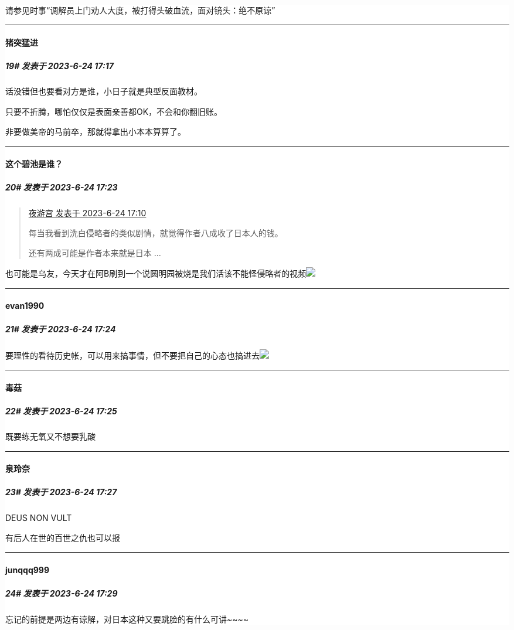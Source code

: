 请参见时事“调解员上门劝人大度，被打得头破血流，面对镜头：绝不原谅”

*****

####  猪突猛进  
##### 19#       发表于 2023-6-24 17:17

话没错但也要看对方是谁，小日子就是典型反面教材。

只要不折腾，哪怕仅仅是表面亲善都OK，不会和你翻旧账。

非要做美帝的马前卒，那就得拿出小本本算算了。

*****

####  这个碧池是谁？  
##### 20#       发表于 2023-6-24 17:23

<blockquote><a href="httphttps://bbs.saraba1st.com/2b/forum.php?mod=redirect&amp;goto=findpost&amp;pid=61409975&amp;ptid=2141437" target="_blank">夜游宫 发表于 2023-6-24 17:10</a>

每当我看到洗白侵略者的类似剧情，就觉得作者八成收了日本人的钱。

还有两成可能是作者本来就是日本 ...</blockquote>
也可能是乌友，今天才在阿B刷到一个说圆明园被烧是我们活该不能怪侵略者的视频<img src="https://static.saraba1st.com/image/smiley/face2017/067.png" referrerpolicy="no-referrer">

*****

####  evan1990  
##### 21#       发表于 2023-6-24 17:24

要理性的看待历史帐，可以用来搞事情，但不要把自己的心态也搞进去<img src="https://static.saraba1st.com/image/smiley/face2017/067.png" referrerpolicy="no-referrer">

*****

####  毒菇  
##### 22#       发表于 2023-6-24 17:25

既要练无氧又不想要乳酸

*****

####  泉玲奈  
##### 23#       发表于 2023-6-24 17:27

DEUS NON VULT

有后人在世的百世之仇也可以报

*****

####  junqqq999  
##### 24#       发表于 2023-6-24 17:29

忘记的前提是两边有谅解，对日本这种又要跳脸的有什么可讲~~~~
